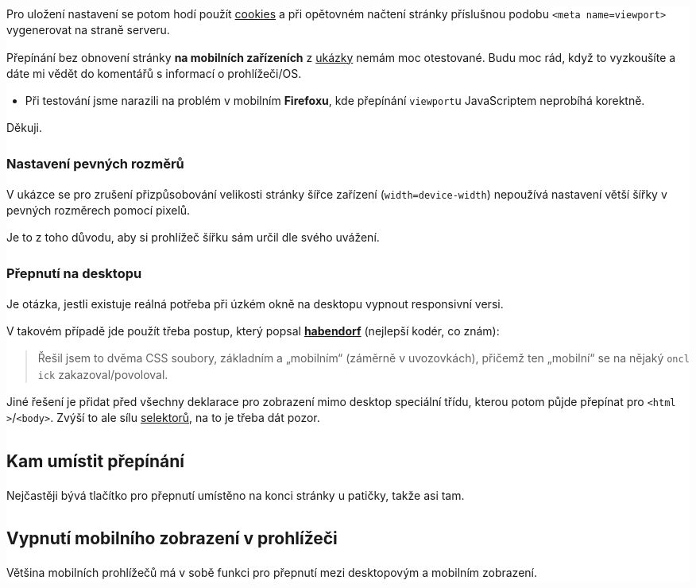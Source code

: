 
<p>Pro uložení nastavení se potom hodí použít <a href="/cookies">cookies</a> a při opětovném načtení stránky příslušnou podobu <code>&lt;meta name=viewport></code> vygenerovat na straně serveru.</p>


<div class="soft">
  <p>Přepínání bez obnovení stránky <b>na mobilních zařízeních</b> z <a href="http://kod.djpw.cz/zrsb-">ukázky</a> nemám moc otestované. Budu moc rád, když to vyzkoušíte a dáte mi vědět do komentářů s informací o prohlížeči/OS.</p>
  
  <ul>
    <li><p>Při testování jsme narazili na problém v mobilním <b>Firefoxu</b>, kde přepínání <code>viewport</code>u JavaScriptem neprobíhá korektně.</p></li>
  </ul>
  <p>Děkuji.</p>
</div>







<h3 id="pevne-rozmery">Nastavení pevných rozměrů</h3>

<p>V ukázce se pro zrušení přizpůsobování velikosti stránky šířce zařízení (<code>width=device-width</code>) nepoužívá nastavení větší šířky v pevných rozměrech pomocí pixelů.</p>

<p>Je to z toho důvodu, aby si prohlížeč šířku sám určil dle svého uvážení.</p>




<h3 id="prepnout-desktop">Přepnutí na desktopu</h3>

<p>Je otázka, jestli existuje reálná potřeba při úzkém okně na desktopu vypnout responsivní versi.</p>

<p>V takovém případě jde použít třeba postup, který popsal <a href="http://www.1-webdesign.cz/"><b>habendorf</b></a> (nejlepší kodér, co znám):</p>


<blockquote>
  <p>Řešil jsem to dvěma CSS soubory, základním a „mobilním“ (záměrně v uvozovkách), přičemž ten „mobilní“ se na nějaký <code>onclick</code> zakazoval/povoloval.</p>
</blockquote>

<p>Jiné řešení je přidat před všechny deklarace pro zobrazení mimo desktop speciální třídu, kterou potom půjde přepínat pro <code>&lt;html></code>/<code>&lt;body></code>. Zvýší to ale sílu <a href="/css-selektory">selektorů</a>, na to je třeba dát pozor.</p>





<h2 id="kam-umistit">Kam umístit přepínání</h2>

<p>Nejčastěji bývá tlačítko pro přepnutí umístěno na konci stránky u patičky, takže asi tam.</p>




<h2 id="vypnuti-prohlizec">Vypnutí mobilního zobrazení v prohlížeči</h2>

<p>Většina mobilních prohlížečů má v sobě funkci pro přepnutí mezi desktopovým a mobilním zobrazení.</p>
